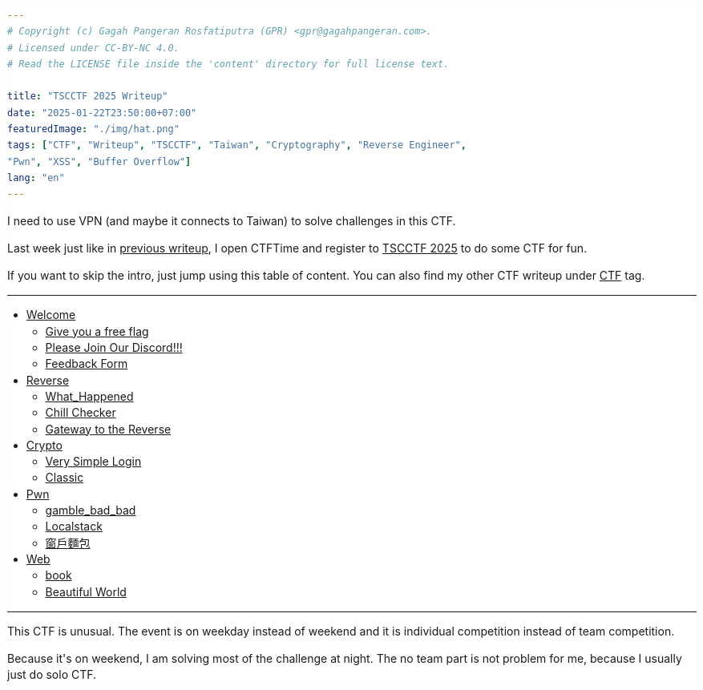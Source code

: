 ```yaml
---
# Copyright (c) Gagah Pangeran Rosfatiputra (GPR) <gpr@gagahpangeran.com>.
# Licensed under CC-BY-NC 4.0.
# Read the LICENSE file inside the 'content' directory for full license text.

title: "TSCCTF 2025 Writeup"
date: "2025-01-22T23:50:00+07:00"
featuredImage: "./img/hat.png"
tags: ["CTF", "Writeup", "TSCCTF", "Taiwan", "Cryptography", "Reverse Engineer",
"Pwn", "XSS", "Buffer Overflow"]
lang: "en"
---
```


I need to use VPN (and maybe it connects to Taiwan) to solve challenges in this
CTF.



Last week just like in [previous writeup][prevwriteup], I open CTFTime and
register to [TSCCTF 2025][tscctf] to do some CTF for fun.

If you want to skip the intro, just jump using this table of content. You can
also find my other CTF writeup under [CTF][ctftag] tag.

---

- [Welcome](#welcome)
  - [Give you a free flag](#give-you-a-free-flag)
  - [Please Join Our Discord!!!](#please-join-our-discord)
  - [Feedback Form](#feedback-form)
- [Reverse](#reverse)
  - [What_Happened](#what_happened)
  - [Chill Checker](#chill-checker)
  - [Gateway to the Reverse](#gateway-to-the-reverse)
- [Crypto](#crypto)
  - [Very Simple Login](#very-simple-login)
  - [Classic](#classic)
- [Pwn](#pwn)
  - [gamble_bad_bad](#gamble_bad_bad)
  - [Localstack](#localstack)
  - [窗戶麵包](#窗戶麵包)
- [Web](#web)
  - [book](#book)
  - [Beautiful World](#beautiful-world)

---

This CTF is unusual. The event is on weekday instead of weekend and it is
individual competition instead of team competition.

Because it's on weekend, I am solving most of the challenge at night. The no
team part is not problem for me, because I usually just do solo CTF.


[prevwriteup]: /blog/l3akctf-2024-writeup/
[tscctf]: https://ctftime.org/event/2598
[ctftag]: /blog/tag/ctf/
[domclob]: https://portswigger.net/web-security/dom-based/dom-clobbering
[clobpayload]: https://domclob.xyz/domc_markups/list
[webhooksite]: https://webhook.site
[beautiwriteup]: https://ctf.zeyu2001.com/2023/hacktm-ctf-qualifiers/crocodilu